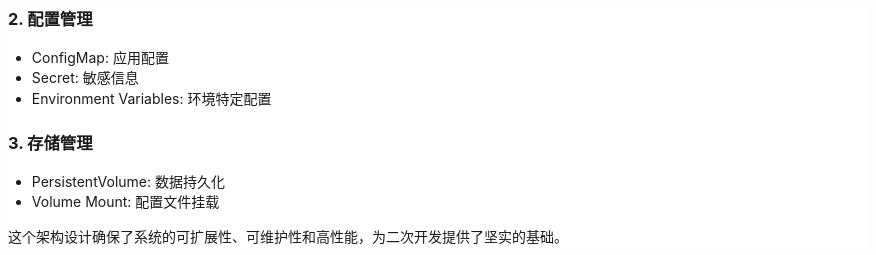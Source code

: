 ### 2. 配置管理
- ConfigMap: 应用配置
- Secret: 敏感信息
- Environment Variables: 环境特定配置

### 3. 存储管理
- PersistentVolume: 数据持久化
- Volume Mount: 配置文件挂载

这个架构设计确保了系统的可扩展性、可维护性和高性能，为二次开发提供了坚实的基础。
